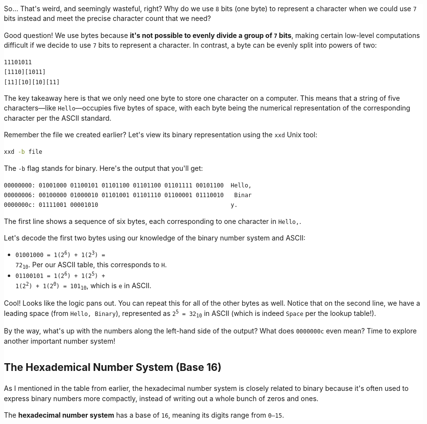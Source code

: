 So... That's weird, and seemingly wasteful, right? Why do we use <code>8</code> bits (one byte) to represent a character when we could use <code>7</code> bits instead and meet the precise character count that we need?

Good question! We use bytes because **it's not possible to evenly divide a group of <code>7</code> bits**, making certain low-level computations difficult if we decide to use <code>7</code> bits to represent a character. In contrast, a byte can be evenly split into powers of two:

```
11101011
[1110][1011]
[11][10][10][11]
```

The key takeaway here is that we only need one byte to store one character on a computer. This means that a string of five characters—like <code>Hello</code>—occupies five bytes of space, with each byte being the numerical representation of the corresponding character per the ASCII standard.

Remember the file we created earlier? Let's view its binary representation using the <code>xxd</code> Unix tool:

```bash {data-copyable=true}
xxd -b file
```

The <code>-b</code> flag stands for binary. Here's the output that you'll get:

```
00000000: 01001000 01100101 01101100 01101100 01101111 00101100  Hello,
00000006: 00100000 01000010 01101001 01101110 01100001 01110010   Binar
0000000c: 01111001 00001010                                      y.
```

The first line shows a sequence of six bytes, each corresponding to one character in <code>Hello,</code>.

Let's decode the first two bytes using our knowledge of the binary number system and ASCII:

- <code>01001000 = 1(2<sup>6</sup>) + 1(2<sup>3</sup>) = 72<sub>10</sub></code>. Per our ASCII table, this corresponds to <code>H</code>.
- <code>01100101 = 1(2<sup>6</sup>) + 1(2<sup>5</sup>) + 1(2<sup>2</sup>) + 1(2<sup>0</sup>) = 101<sub>10</sub></code>, which is <code>e</code> in ASCII.

Cool! Looks like the logic pans out. You can repeat this for all of the other bytes as well. Notice that on the second line, we have a leading space (from <code>Hello, Binary</code>), represented as <code>2<sup>5</sup> = 32<sub>10</sub></code> in ASCII (which is indeed <code>Space</code> per the lookup table!).

By the way, what's up with the numbers along the left-hand side of the output? What does <code>0000000c</code> even mean? Time to explore another important number system!

## The Hexademical Number System (Base 16)

As I mentioned in the table from earlier, the hexadecimal number system is closely related to binary because it's often used to express binary numbers more compactly, instead of writing out a whole bunch of zeros and ones.

The **hexadecimal number system** has a base of <code>16</code>, meaning its digits range from <code>0–15</code>.
